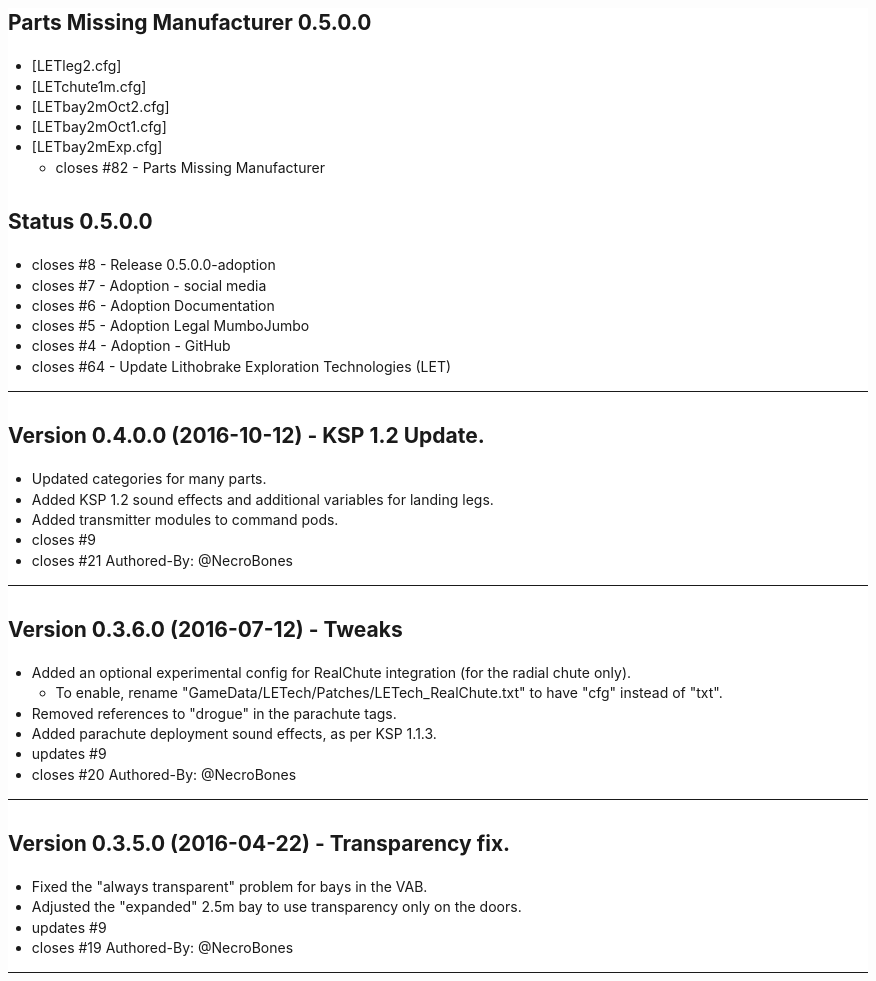 ## Parts Missing Manufacturer 0.5.0.0

* [LETleg2.cfg]
* [LETchute1m.cfg]
* [LETbay2mOct2.cfg]
* [LETbay2mOct1.cfg]
* [LETbay2mExp.cfg]
  * closes #82 - Parts Missing Manufacturer

## Status 0.5.0.0

* closes #8 - Release 0.5.0.0-adoption
* closes #7 - Adoption - social media
* closes #6 - Adoption Documentation
* closes #5 - Adoption Legal MumboJumbo
* closes #4 - Adoption - GitHub
* closes #64 - Update Lithobrake Exploration Technologies (LET)

---

## Version 0.4.0.0 (2016-10-12) - KSP 1.2 Update.

* Updated categories for many parts.
* Added KSP 1.2 sound effects and additional variables for landing legs.
* Added transmitter modules to command pods.
* closes #9
* closes #21
  Authored-By: @NecroBones

---

## Version 0.3.6.0 (2016-07-12) - Tweaks

* Added an optional experimental config for RealChute integration (for the radial chute only).
  * To enable, rename "GameData/LETech/Patches/LETech_RealChute.txt" to have "cfg" instead of "txt".
* Removed references to "drogue" in the parachute tags.
* Added parachute deployment sound effects, as per KSP 1.1.3.
* updates #9
* closes #20
  Authored-By: @NecroBones

---

## Version 0.3.5.0 (2016-04-22) - Transparency fix.

* Fixed the "always transparent" problem for bays in the VAB.
* Adjusted the "expanded" 2.5m bay to use transparency only on the doors.
* updates #9
* closes #19
  Authored-By: @NecroBones

---